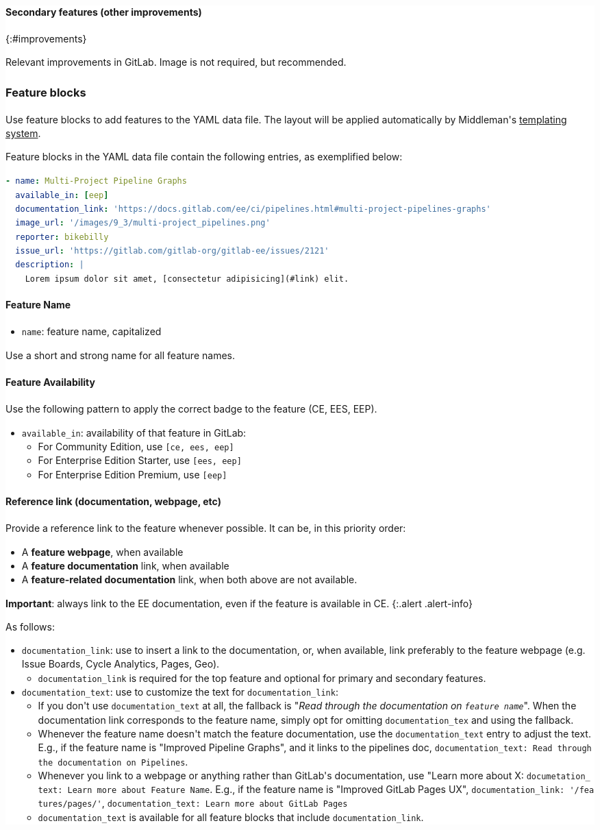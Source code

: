 #### Secondary features (other improvements)
{:#improvements}

Relevant improvements in GitLab. Image is not required, but recommended.

### Feature blocks

Use feature blocks to add features to the YAML data file.
The layout will be applied automatically by Middleman's
[templating system](/2016/06/10/ssg-overview-gitlab-pages-part-2/#template_engine).

Feature blocks in the YAML data file contain the following entries, as exemplified below:

```yaml
- name: Multi-Project Pipeline Graphs
  available_in: [eep]
  documentation_link: 'https://docs.gitlab.com/ee/ci/pipelines.html#multi-project-pipelines-graphs'
  image_url: '/images/9_3/multi-project_pipelines.png'
  reporter: bikebilly
  issue_url: 'https://gitlab.com/gitlab-org/gitlab-ee/issues/2121'
  description: |
    Lorem ipsum dolor sit amet, [consectetur adipisicing](#link) elit.
```

#### Feature Name

- `name`: feature name, capitalized

Use a short and strong name for all feature names.

#### Feature Availability

Use the following pattern to apply the correct badge to the feature (CE, EES, EEP).

- `available_in`: availability of that feature in GitLab:
  - For Community Edition, use `[ce, ees, eep]`
  - For Enterprise Edition Starter, use `[ees, eep]`
  - For Enterprise Edition Premium, use `[eep]`

#### Reference link (documentation, webpage, etc)

Provide a reference link to the feature whenever possible. It can be, in this priority order:

- A **feature webpage**, when available
- A **feature documentation** link, when available
- A **feature-related documentation** link, when both above are not available.

**Important**: always link to the EE documentation, even if the feature is available in CE.
{:.alert .alert-info}

As follows:

- `documentation_link`: use to insert a link to the documentation, or, when available, link preferably to the feature webpage (e.g. Issue Boards, Cycle Analytics, Pages, Geo).
  - `documentation_link` is required for the top feature and optional for primary and secondary features.
- `documentation_text`: use to customize the text for `documentation_link`:
  - If you don't use `documentation_text` at all, the fallback is "_Read through the documentation on `feature name`_". When the documentation link corresponds to the feature name, simply opt for omitting `documentation_tex` and using the fallback.
  - Whenever the feature name doesn't match the feature documentation, use the `documentation_text` entry to adjust the text. E.g., if the feature name is "Improved Pipeline Graphs", and it links to the pipelines doc, `documentation_text: Read through the documentation on Pipelines`.
  - Whenever you link to a webpage or anything rather than GitLab's documentation, use "Learn more about X: `documetation_text: Learn more about Feature Name`. E.g., if the feature name is "Improved GitLab Pages UX", `documentation_link: '/features/pages/'`, `documentation_text: Learn more about GitLab Pages`
  - `documentation_text` is available for all feature blocks that include `documentation_link`.

